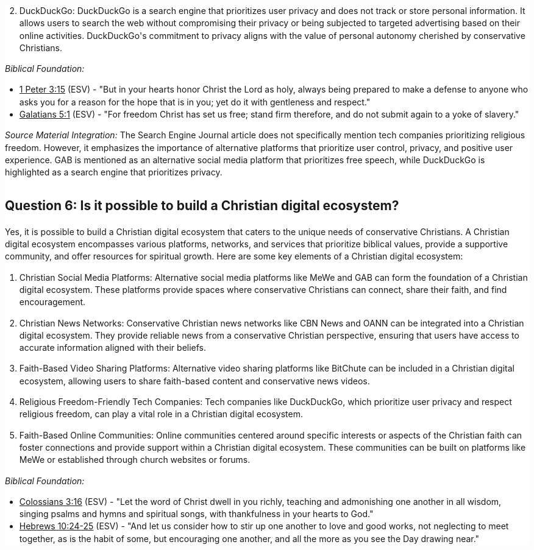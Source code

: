 2. DuckDuckGo: DuckDuckGo is a search engine that prioritizes user privacy and does not track or store personal information. It allows users to search the web without compromising their privacy or being subjected to targeted advertising based on their online activities. DuckDuckGo's commitment to privacy aligns with the value of personal autonomy cherished by conservative Christians.

*Biblical Foundation:*
- [1 Peter 3:15](https://www.bibleref.com/1-Peter/3/1-Peter-3-15.html) (ESV) - "But in your hearts honor Christ the Lord as holy, always being prepared to make a defense to anyone who asks you for a reason for the hope that is in you; yet do it with gentleness and respect."
- [Galatians 5:1](https://www.bibleref.com/Galatians/5/Galatians-5-1.html) (ESV) - "For freedom Christ has set us free; stand firm therefore, and do not submit again to a yoke of slavery."

*Source Material Integration:*
The Search Engine Journal article does not specifically mention tech companies prioritizing religious freedom. However, it emphasizes the importance of alternative platforms that prioritize user control, privacy, and positive user experience. GAB is mentioned as an alternative social media platform that prioritizes free speech, while DuckDuckGo is highlighted as a search engine that prioritizes privacy.

## Question 6: Is it possible to build a Christian digital ecosystem?

Yes, it is possible to build a Christian digital ecosystem that caters to the unique needs of conservative Christians. A Christian digital ecosystem encompasses various platforms, networks, and services that prioritize biblical values, provide a supportive community, and offer resources for spiritual growth. Here are some key elements of a Christian digital ecosystem:

1. Christian Social Media Platforms: Alternative social media platforms like MeWe and GAB can form the foundation of a Christian digital ecosystem. These platforms provide spaces where conservative Christians can connect, share their faith, and find encouragement.

2. Christian News Networks: Conservative Christian news networks like CBN News and OANN can be integrated into a Christian digital ecosystem. They provide reliable news from a conservative Christian perspective, ensuring that users have access to accurate information aligned with their beliefs.

3. Faith-Based Video Sharing Platforms: Alternative video sharing platforms like BitChute can be included in a Christian digital ecosystem, allowing users to share faith-based content and conservative news videos.

4. Religious Freedom-Friendly Tech Companies: Tech companies like DuckDuckGo, which prioritize user privacy and respect religious freedom, can play a vital role in a Christian digital ecosystem.

5. Faith-Based Online Communities: Online communities centered around specific interests or aspects of the Christian faith can foster connections and provide support within a Christian digital ecosystem. These communities can be built on platforms like MeWe or established through church websites or forums.

*Biblical Foundation:*
- [Colossians 3:16](https://www.bibleref.com/Colossians/3/Colossians-3-16.html) (ESV) - "Let the word of Christ dwell in you richly, teaching and admonishing one another in all wisdom, singing psalms and hymns and spiritual songs, with thankfulness in your hearts to God."
- [Hebrews 10:24-25](https://www.bibleref.com/Hebrews/10/Hebrews-10-24.html) (ESV) - "And let us consider how to stir up one another to love and good works, not neglecting to meet together, as is the habit of some, but encouraging one another, and all the more as you see the Day drawing near."
